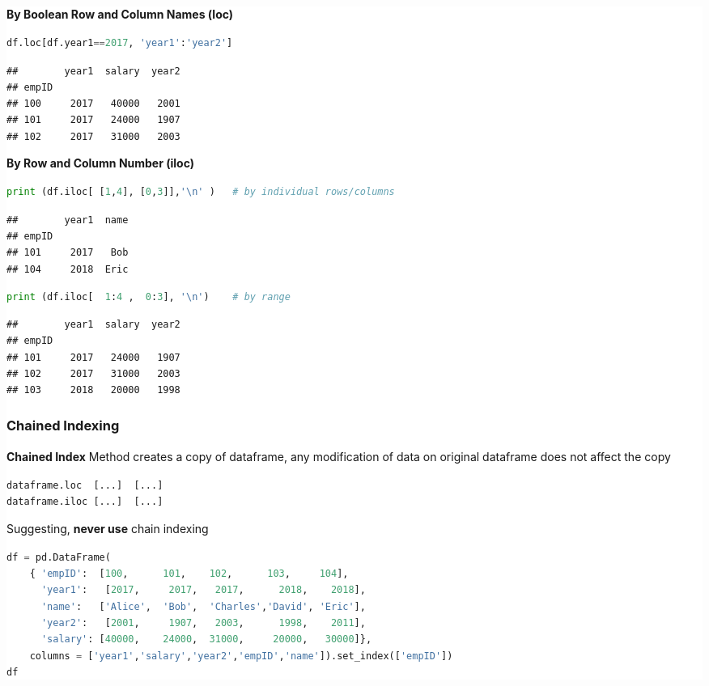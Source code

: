 
**By Boolean Row and Column Names (loc)**


```python
df.loc[df.year1==2017, 'year1':'year2']
```

```
##        year1  salary  year2
## empID                      
## 100     2017   40000   2001
## 101     2017   24000   1907
## 102     2017   31000   2003
```


**By Row and Column Number (iloc)**


```python
print (df.iloc[ [1,4], [0,3]],'\n' )   # by individual rows/columns
```

```
##        year1  name
## empID             
## 101     2017   Bob
## 104     2018  Eric
```

```python
print (df.iloc[  1:4 ,  0:3], '\n')    # by range
```

```
##        year1  salary  year2
## empID                      
## 101     2017   24000   1907
## 102     2017   31000   2003
## 103     2018   20000   1998
```


### Chained Indexing


**Chained Index** Method creates a copy of dataframe, any modification of data on original dataframe does not affect the copy  
```
dataframe.loc  [...]  [...]
dataframe.iloc [...]  [...]
```
Suggesting, **never use** chain indexing


```python
df = pd.DataFrame(
    { 'empID':  [100,      101,    102,      103,     104],
      'year1':   [2017,     2017,   2017,      2018,    2018],
      'name':   ['Alice',  'Bob',  'Charles','David', 'Eric'],
      'year2':   [2001,     1907,   2003,      1998,    2011],
      'salary': [40000,    24000,  31000,     20000,   30000]},
    columns = ['year1','salary','year2','empID','name']).set_index(['empID'])
df
```
